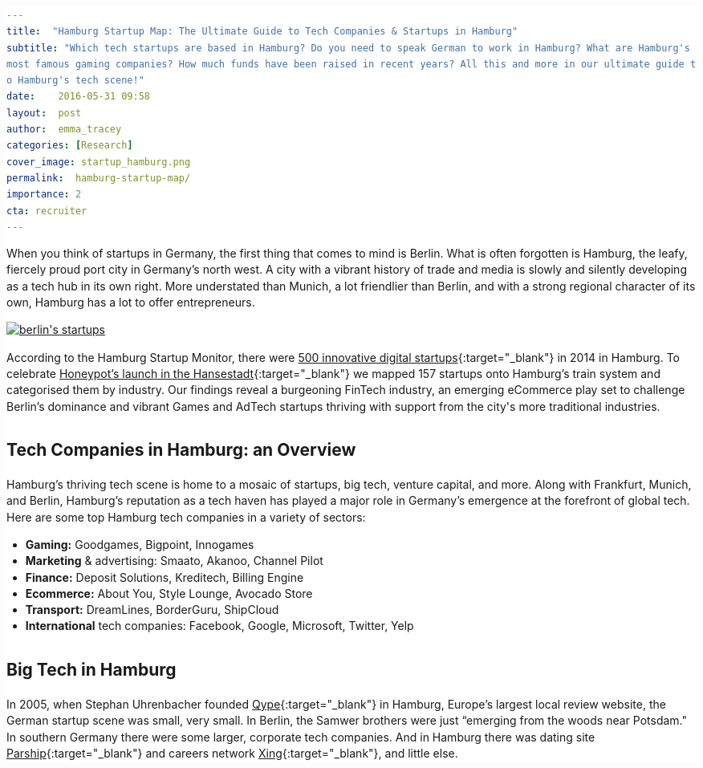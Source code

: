```yaml
---
title:  "Hamburg Startup Map: The Ultimate Guide to Tech Companies & Startups in Hamburg"
subtitle: "Which tech startups are based in Hamburg? Do you need to speak German to work in Hamburg? What are Hamburg's most famous gaming companies? How much funds have been raised in recent years? All this and more in our ultimate guide to Hamburg's tech scene!"
date:    2016-05-31 09:58
layout:  post
author:  emma_tracey
categories: [Research]
cover_image: startup_hamburg.png
permalink:  hamburg-startup-map/
importance: 2
cta: recruiter
---
```


When you think of startups in Germany, the first thing that comes to mind is Berlin. What is often forgotten is Hamburg, the leafy, fiercely proud port city in Germany’s north west. A city with a vibrant history of trade and media is slowly and silently developing as a tech hub in its own right. More understated than Munich, a lot friendlier than Berlin, and with a strong regional character of its own, Hamburg has a lot to offer entrepreneurs.



[![berlin's startups](/assets/images/hamburg_startup_map.png)](/assets/images/hamburg-startup-bigger.png)


According to the Hamburg Startup Monitor, there were [500 innovative digital startups][1]{:target="_blank"} in 2014 in Hamburg. To celebrate [Honeypot’s launch in the Hansestadt][2]{:target="_blank"} we mapped 157 startups onto Hamburg’s train system and categorised them by industry. Our findings reveal a burgeoning FinTech industry, an emerging eCommerce play set to challenge Berlin’s dominance and vibrant Games and AdTech startups thriving with support from the city's more traditional industries.

## Tech Companies in Hamburg: an Overview

Hamburg’s thriving tech scene is home to a mosaic of startups, big tech, venture capital, and more. Along with Frankfurt, Munich, and Berlin, Hamburg’s reputation as a tech haven has played a major role in Germany’s emergence at the forefront of global tech. Here are some top Hamburg tech companies in a variety of sectors:

* **Gaming:** Goodgames, Bigpoint, Innogames
* **Marketing** & advertising: Smaato, Akanoo, Channel Pilot
* **Finance:** Deposit Solutions, Kreditech, Billing Engine
* **Ecommerce:** About You, Style Lounge, Avocado Store
* **Transport:** DreamLines, BorderGuru, ShipCloud
* **International** tech companies: Facebook, Google, Microsoft, Twitter, Yelp

## Big Tech in Hamburg

In 2005, when Stephan Uhrenbacher founded [Qype][3]{:target="_blank"} in Hamburg, Europe’s largest local review website, the German startup scene was small, very small.  In Berlin, the Samwer brothers were just “emerging from the woods near Potsdam." In southern Germany there were some larger, corporate tech companies. And in Hamburg there was dating site [Parship][5]{:target="_blank"} and careers network [Xing][4]{:target="_blank"}, and little else.


[1]: http://www.hamburg-startups.net/hamburg-startup-monitor-results-of-the-first-study-have-arrived/
[2]: https://www.honeypot.io/pages/how_it_works?utm_source=hamstart
[3]: https://en.wikipedia.org/wiki/Qype
[4]: https://www.xing.com/
[5]: https://www.parship.de/
[6]: http://www.shhared.de/
[7]: http://monitor.hamburg-startups.net/
[8]: http://www.nextmedia-hamburg.de/en/initiative/media-digital-city-hamburg/
[9]: http://www.nextmedia-hamburg.de/initiative/gamecityhamburg/
[10]: https://www.goodgamestudios.com/
[11]: http://venturebeat.com/2015/03/30/goodgame-studios-quietly-becomes-one-of-germanys-biggest-game-companies/
[12]: https://www.innogames.com/
[13]: http://venturebeat.com/2016/02/18/innogames-mobile-stable-sees-100-percent-growth-in-2015-thanks-to-forge-of-empires/
[14]: http://venturebeat.com/2016/03/22/chinas-youzu-interactive-buys-germanys-online-game-developer-bigpoint-for-89-7m/
[15]: http://globenewswire.com/news-release/2016/05/09/837664/0/en/Stillfront-Group-AB-Stillfront-finalizes-acquisition-of-Bytro-Labs.html
[16]: https://rockfishgames.com/
[17]: http://www.dsfishlabs.com/en
[18]: http://sinceideagames.com/
[19]: https://en.gamigo.com/
[20]: http://www.intenium.de/en/index.html
[21]: http://xyrality.com/
[22]: http://www.nextmedia-hamburg.de/en/initiative/media-digital-city-hamburg/
[23]: http://www.nextmedia-hamburg.de/en/initiative/media-digital-city-hamburg/
[24]: https://www.smaato.com/
[25]: http://www.jimdo.com/
[26]: http://techcrunch.com/2015/06/08/long-time-site-builder-jimdo-raises-e25m-from-spectrum-equity-to-scale-up/
[27]: http://www.aboutyou.de/
[28]: https://www.avocadostore.de/about
[29]: https://www.rebelle.com/?gclid=CKmXg4bv98wCFYZuGwodwp4CzQ
[30]: http://www.ft.com/cms/s/0/05e1b5b8-4593-11e4-9b71-00144feabdc0.html#axzz3wYwuJK4V
[31]: https://www.kreditech.com/
[32]: http://tech.eu/brief/peter-thiel-deposit-solutions/
[33]: http://www.deposit-solutions.de/index.html
[34]: https://www.finanzcheck.de/
[35]: https://www.dreamlines.de
[36]: https://blog.honeypot.io/germanys-biggest-startups/
[37]: http://www.borderguru.com/
[38]: https://www.shipcloud.io/
[39]: https://de.mytaxi.com/index.html
[40]: http://www.wunder.org/en/
[41]: http://www.flio.com/
[42]: https://www.triprebel.com
[43]: https://blog.honeypot.io/working-as-a-developer-at-ubilabs/
[44]: http://www.shhared.de/
[45]: http://www.betahaus.com/hamburg/
[46]: http://mindspace.me/hamburg/
[47]: http://www.werkheim-hamburg.de/
[48]: https://protonet.com/
[49]: https://www.youtube.com/watch?v=O_myDsW4cMw&list=PLAEnfhLzGUL3nUXfKHMw-XPEeRq8JvQeh&index=5
[50]: http://www.ey.com/Publication/vwLUAssets/ey-venture-capital-and-start-ups-in-germany-2015/$FILE/ey-venture-capital-and-start-ups-in-germany-2015.pdf
[51]: http://brightup.de/
[52]: http://www.roccat.org/de-DE/Home/Overview/
[53]: http://www.mindflowapp.com/
[54]: https://riskident.com/en/
[55]: https://www.teamdrive.com/en/
[56]: https://secucloud.com/en/company/about-us
[57]: http://www.hamburg-startups.net/
[58]: http://www.horizont.net/medien/nachrichten/Digitalgeschaeft-GJ-gruendet-50-Millionen-Euro-Investitionsfonds-134244
[59]: http://www.hamburg-news.hamburg/en/cluster/media-it/number-business-regsitrations-hamburg-rises/
[60]: http://hanseventures.com/en/portfolio/
[61]: http://hanseventures.com/en/ebizztalk/
[62]: https://www.honeypot.io/pages/how_it_works?utm_source=hamstart
[63]: https://hr-in-tech-hamburg.eventbrite.ie
[64]: https://www.linkedin.com/company/honeypot
[65]: https://github.com/honeypotio
[66]: https://twitter.com/honeypotio
[67]: https://www.facebook.com/Honeypotio/
[68]: https://www.honeypot.io/users/sign_up?utm_source=hamstart
[69]: https://www.honeypot.io/pages/for_employers?utm_source=blog&utm_medium=organic&utm_term=f&utm_content=160508&utm_campaign=com-no
[70]: http://www.stylelounge.de/
[71]: http://www.hamburg-startups.net/hamburg-startup-monitor-results-of-the-first-study-have-arrived/
[72]: http://www.hamburg-startups.net/startupsreeperbahn-2015-pitch/
[73]: http://www.hamburg-startups.net/blog/
[74]: https://www.moebel.de/
[75]: http://www.vinoa.de/
[76]: https://esome.com/
[77]: http://ecomcon.de/
[78]: https://www.addapptr.com/
[79]: http://www.radio.de/